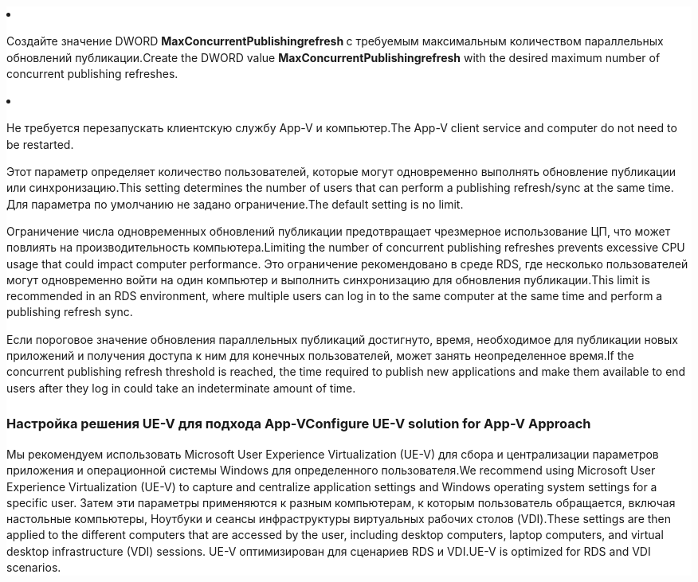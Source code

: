 <li><p><span data-ttu-id="fa9f3-205">Создайте значение DWORD <strong> MaxConcurrentPublishingrefresh </strong> с требуемым максимальным количеством параллельных обновлений публикации.</span><span class="sxs-lookup"><span data-stu-id="fa9f3-205">Create the DWORD value <strong>MaxConcurrentPublishingrefresh</strong> with the desired maximum number of concurrent publishing refreshes.</span></span></p></li>
<li><p><span data-ttu-id="fa9f3-206">Не требуется перезапускать клиентскую службу App-V и компьютер.</span><span class="sxs-lookup"><span data-stu-id="fa9f3-206">The App-V client service and computer do not need to be restarted.</span></span></p></li>
</ul></td>
<td align="left"><p><span data-ttu-id="fa9f3-207">Этот параметр определяет количество пользователей, которые могут одновременно выполнять обновление публикации или синхронизацию.</span><span class="sxs-lookup"><span data-stu-id="fa9f3-207">This setting determines the number of users that can perform a publishing refresh/sync at the same time.</span></span> <span data-ttu-id="fa9f3-208">Для параметра по умолчанию не задано ограничение.</span><span class="sxs-lookup"><span data-stu-id="fa9f3-208">The default setting is no limit.</span></span></p></td>
<td align="left"><p><span data-ttu-id="fa9f3-209">Ограничение числа одновременных обновлений публикации предотвращает чрезмерное использование ЦП, что может повлиять на производительность компьютера.</span><span class="sxs-lookup"><span data-stu-id="fa9f3-209">Limiting the number of concurrent publishing refreshes prevents excessive CPU usage that could impact computer performance.</span></span> <span data-ttu-id="fa9f3-210">Это ограничение рекомендовано в среде RDS, где несколько пользователей могут одновременно войти на один компьютер и выполнить синхронизацию для обновления публикации.</span><span class="sxs-lookup"><span data-stu-id="fa9f3-210">This limit is recommended in an RDS environment, where multiple users can log in to the same computer at the same time and perform a publishing refresh sync.</span></span></p>
<p><span data-ttu-id="fa9f3-211">Если пороговое значение обновления параллельных публикаций достигнуто, время, необходимое для публикации новых приложений и получения доступа к ним для конечных пользователей, может занять неопределенное время.</span><span class="sxs-lookup"><span data-stu-id="fa9f3-211">If the concurrent publishing refresh threshold is reached, the time required to publish new applications and make them available to end users after they log in could take an indeterminate amount of time.</span></span></p></td>
</tr>
</tbody>
</table>



### <span data-ttu-id="fa9f3-212">Настройка решения UE-V для подхода App-V</span><span class="sxs-lookup"><span data-stu-id="fa9f3-212">Configure UE-V solution for App-V Approach</span></span>

<span data-ttu-id="fa9f3-213">Мы рекомендуем использовать Microsoft User Experience Virtualization (UE-V) для сбора и централизации параметров приложения и операционной системы Windows для определенного пользователя.</span><span class="sxs-lookup"><span data-stu-id="fa9f3-213">We recommend using Microsoft User Experience Virtualization (UE-V) to capture and centralize application settings and Windows operating system settings for a specific user.</span></span> <span data-ttu-id="fa9f3-214">Затем эти параметры применяются к разным компьютерам, к которым пользователь обращается, включая настольные компьютеры, Ноутбуки и сеансы инфраструктуры виртуальных рабочих столов (VDI).</span><span class="sxs-lookup"><span data-stu-id="fa9f3-214">These settings are then applied to the different computers that are accessed by the user, including desktop computers, laptop computers, and virtual desktop infrastructure (VDI) sessions.</span></span> <span data-ttu-id="fa9f3-215">UE-V оптимизирован для сценариев RDS и VDI.</span><span class="sxs-lookup"><span data-stu-id="fa9f3-215">UE-V is optimized for RDS and VDI scenarios.</span></span>
